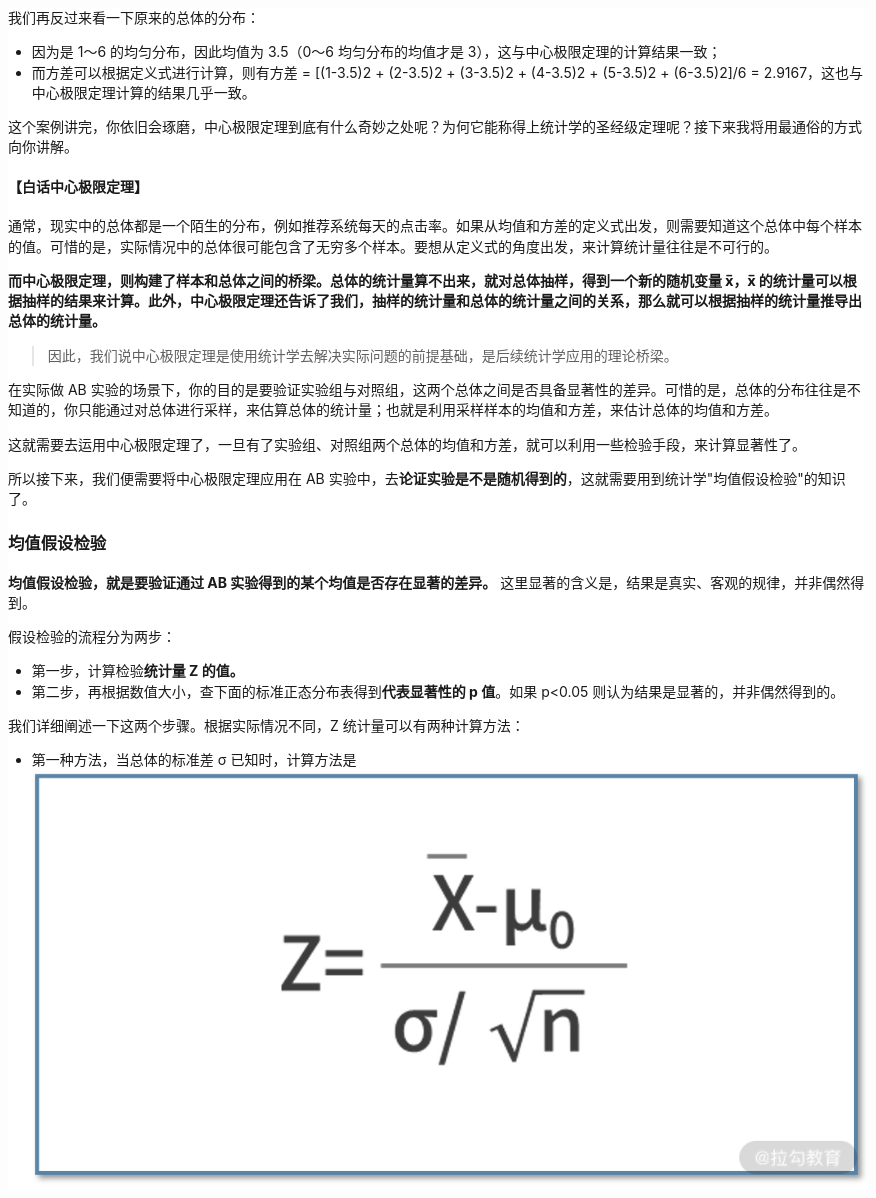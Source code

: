我们再反过来看一下原来的总体的分布：

-   因为是 1～6 的均匀分布，因此均值为 3.5（0～6 均匀分布的均值才是
    3），这与中心极限定理的计算结果一致；
-   而方差可以根据定义式进行计算，则有方差 = \[(1-3.5)2 + (2-3.5)2 +
    (3-3.5)2 + (4-3.5)2 + (5-3.5)2 + (6-3.5)2\]/6 =
    2.9167，这也与中心极限定理计算的结果几乎一致。

这个案例讲完，你依旧会琢磨，中心极限定理到底有什么奇妙之处呢？为何它能称得上统计学的圣经级定理呢？接下来我将用最通俗的方式向你讲解。

#### 【白话中心极限定理】

通常，现实中的总体都是一个陌生的分布，例如推荐系统每天的点击率。如果从均值和方差的定义式出发，则需要知道这个总体中每个样本的值。可惜的是，实际情况中的总体很可能包含了无穷多个样本。要想从定义式的角度出发，来计算统计量往往是不可行的。

**而中心极限定理，则构建了样本和总体之间的桥梁。总体的统计量算不出来，就对总体抽样，得到一个新的随机变量
x̅，x̅
的统计量可以根据抽样的结果来计算。此外，中心极限定理还告诉了我们，抽样的统计量和总体的统计量之间的关系，那么就可以根据抽样的统计量推导出总体的统计量。**

> 因此，我们说中心极限定理是使用统计学去解决实际问题的前提基础，是后续统计学应用的理论桥梁。

在实际做 AB
实验的场景下，你的目的是要验证实验组与对照组，这两个总体之间是否具备显著性的差异。可惜的是，总体的分布往往是不知道的，你只能通过对总体进行采样，来估算总体的统计量；也就是利用采样样本的均值和方差，来估计总体的均值和方差。

这就需要去运用中心极限定理了，一旦有了实验组、对照组两个总体的均值和方差，就可以利用一些检验手段，来计算显著性了。

所以接下来，我们便需要将中心极限定理应用在 AB
实验中，去**论证实验是不是随机得到的**，这就需要用到统计学"均值假设检验"的知识了。

### 均值假设检验

**均值假设检验，就是要验证通过 AB
实验得到的某个均值是否存在显著的差异。**
这里显著的含义是，结果是真实、客观的规律，并非偶然得到。

假设检验的流程分为两步：

-   第一步，计算检验**统计量 Z 的值。**
-   第二步，再根据数值大小，查下面的标准正态分布表得到**代表显著性的 p
    值**。如果 p\<0.05 则认为结果是显著的，并非偶然得到的。

我们详细阐述一下这两个步骤。根据实际情况不同，Z
统计量可以有两种计算方法：

-   第一种方法，当总体的标准差 σ 已知时，计算方法是
    ![图片4.png](assets/Ciqc1F_GGi6AfjzkAAB-iwssevo660.png)